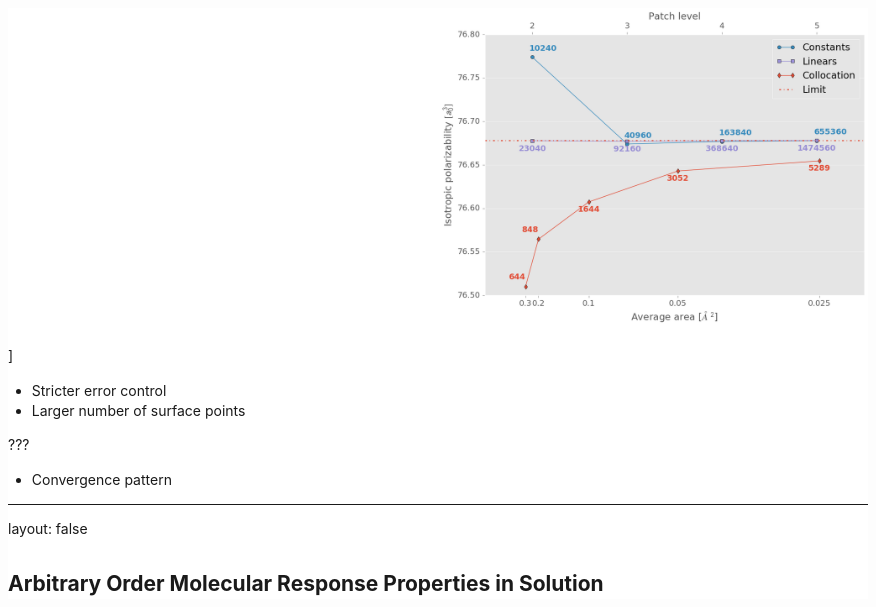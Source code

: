 <p style="text-align:right;"><img src="images/alpha_convergence.png" style="width: 50%"></p>
<p style="clear: both;">
]

- Stricter error control
- Larger number of surface points

???

- Convergence pattern

---
layout: false

## Arbitrary Order Molecular Response Properties in Solution

<div class="imageWrapper">